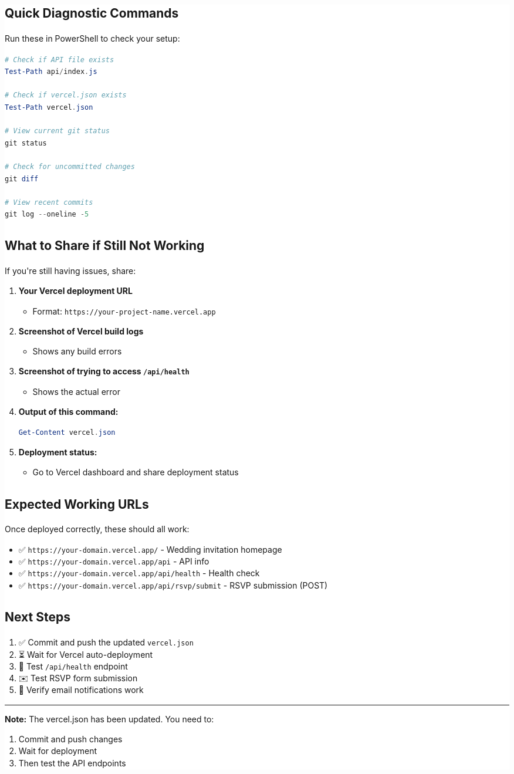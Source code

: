## Quick Diagnostic Commands

Run these in PowerShell to check your setup:

```powershell
# Check if API file exists
Test-Path api/index.js

# Check if vercel.json exists
Test-Path vercel.json

# View current git status
git status

# Check for uncommitted changes
git diff

# View recent commits
git log --oneline -5
```

## What to Share if Still Not Working

If you're still having issues, share:

1. **Your Vercel deployment URL**
   - Format: `https://your-project-name.vercel.app`

2. **Screenshot of Vercel build logs**
   - Shows any build errors

3. **Screenshot of trying to access `/api/health`**
   - Shows the actual error

4. **Output of this command:**
   ```powershell
   Get-Content vercel.json
   ```

5. **Deployment status:**
   - Go to Vercel dashboard and share deployment status

## Expected Working URLs

Once deployed correctly, these should all work:

- ✅ `https://your-domain.vercel.app/` - Wedding invitation homepage
- ✅ `https://your-domain.vercel.app/api` - API info
- ✅ `https://your-domain.vercel.app/api/health` - Health check
- ✅ `https://your-domain.vercel.app/api/rsvp/submit` - RSVP submission (POST)

## Next Steps

1. ✅ Commit and push the updated `vercel.json`
2. ⏳ Wait for Vercel auto-deployment
3. 🧪 Test `/api/health` endpoint
4. ✉️ Test RSVP form submission
5. 🎉 Verify email notifications work

---

**Note:** The vercel.json has been updated. You need to:
1. Commit and push changes
2. Wait for deployment
3. Then test the API endpoints
